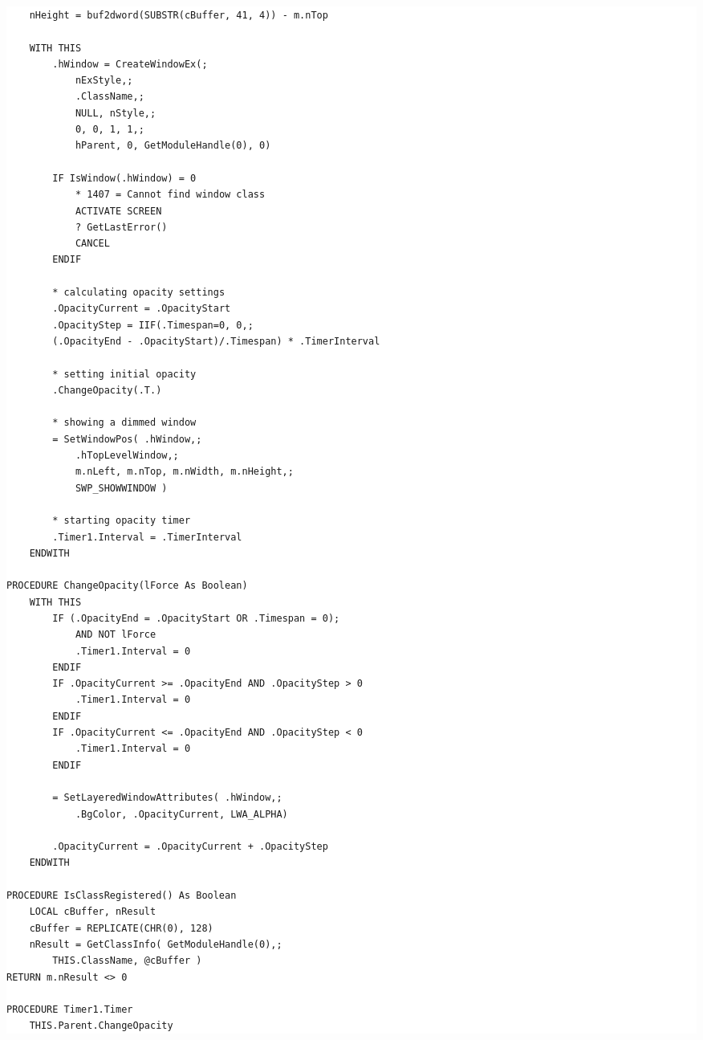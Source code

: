 ```foxpro  
	nHeight = buf2dword(SUBSTR(cBuffer, 41, 4)) - m.nTop

	WITH THIS
		.hWindow = CreateWindowEx(;
			nExStyle,;
			.ClassName,;
			NULL, nStyle,;
			0, 0, 1, 1,;
			hParent, 0, GetModuleHandle(0), 0)

		IF IsWindow(.hWindow) = 0
			* 1407 = Cannot find window class
			ACTIVATE SCREEN
			? GetLastError()
			CANCEL
		ENDIF

		* calculating opacity settings
		.OpacityCurrent = .OpacityStart
		.OpacityStep = IIF(.Timespan=0, 0,;
		(.OpacityEnd - .OpacityStart)/.Timespan) * .TimerInterval

		* setting initial opacity
		.ChangeOpacity(.T.)

		* showing a dimmed window		
		= SetWindowPos( .hWindow,;
			.hTopLevelWindow,;
			m.nLeft, m.nTop, m.nWidth, m.nHeight,;
			SWP_SHOWWINDOW )

		* starting opacity timer
		.Timer1.Interval = .TimerInterval
	ENDWITH
	
PROCEDURE ChangeOpacity(lForce As Boolean)
	WITH THIS
		IF (.OpacityEnd = .OpacityStart OR .Timespan = 0);
			AND NOT lForce
			.Timer1.Interval = 0
		ENDIF
		IF .OpacityCurrent >= .OpacityEnd AND .OpacityStep > 0
			.Timer1.Interval = 0
		ENDIF
		IF .OpacityCurrent <= .OpacityEnd AND .OpacityStep < 0
			.Timer1.Interval = 0
		ENDIF

		= SetLayeredWindowAttributes( .hWindow,;
			.BgColor, .OpacityCurrent, LWA_ALPHA)
			
		.OpacityCurrent = .OpacityCurrent + .OpacityStep
	ENDWITH

PROCEDURE IsClassRegistered() As Boolean
	LOCAL cBuffer, nResult
	cBuffer = REPLICATE(CHR(0), 128)
	nResult = GetClassInfo( GetModuleHandle(0),;
		THIS.ClassName, @cBuffer )
RETURN m.nResult <> 0

PROCEDURE Timer1.Timer
	THIS.Parent.ChangeOpacity
```